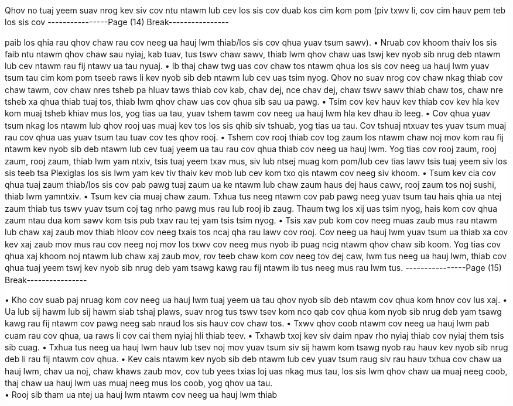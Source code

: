 Qhov no tuaj yeem suav nrog kev siv cov ntu ntawm lub cev los sis cov 
duab kos cim kom pom (piv txwv li, cov cim hauv pem teb los sis cov 
----------------Page (14) Break----------------
                                                                                                 
paib los qhia rau qhov chaw rau cov neeg ua hauj lwm thiab/los sis cov 
qhua yuav tsum sawv). 
• Nruab cov khoom thaiv los sis faib ntu ntawm qhov chaw sau nyiaj, kab 
tuav, tus tswv chaw sawv, thiab lwm qhov chaw uas tswj kev nyob sib 
nrug deb ntawm lub cev ntawm rau fij ntawv ua tau nyuaj. 
• Ib thaj chaw twg uas cov chaw tos ntawm qhua los sis cov neeg ua hauj 
lwm yuav tsum tau cim kom pom tseeb raws li kev nyob sib deb ntawm 
lub cev uas tsim nyog. Qhov no suav nrog cov chaw nkag thiab cov 
chaw tawm, cov chaw nres tsheb pa hluav taws thiab cov kab, chav 
dej, nce chav dej, chaw tswv sawv thiab chaw tos, chaw nre tsheb xa 
qhua thiab tuaj tos, thiab lwm qhov chaw uas cov qhua sib sau ua 
pawg. 
• Tsim cov kev hauv kev thiab cov kev hla kev kom muaj tsheb khiav mus 
los, yog tias ua tau, yuav tshem tawm cov neeg ua hauj lwm hla kev 
dhau ib leeg. 
• Cov qhua yuav tsum nkag los ntawm lub qhov rooj uas muaj kev tos los 
sis qhib siv tshuab, yog tias ua tau. Cov tshuaj ntxuav tes yuav tsum muaj 
rau cov qhua uas yuav tsum tau tuav cov tes qhov rooj. 
• Tshem cov rooj thiab cov tog zaum los ntawm chaw noj mov kom rau fij 
ntawm kev nyob sib deb ntawm lub cev tuaj yeem ua tau rau cov qhua 
thiab cov neeg ua hauj lwm. Yog tias cov rooj zaum, rooj zaum, rooj 
zaum, thiab lwm yam ntxiv, tsis tuaj yeem txav mus, siv lub ntsej muag 
kom pom/lub cev tias lawv tsis tuaj yeem siv los sis teeb tsa Plexiglas los 
sis lwm yam kev tiv thaiv kev mob lub cev kom txo qis ntawm cov neeg 
siv khoom. 
• Tsum kev cia cov qhua tuaj zaum thiab/los sis cov pab pawg tuaj zaum 
ua ke ntawm lub chaw zaum haus dej haus cawv, rooj zaum tos noj 
sushi, thiab lwm yamntxiv. 
• Tsum kev cia muaj chaw zaum. Txhua tus neeg ntawm cov pab pawg 
neeg yuav tsum tau hais qhia ua ntej zaum thiab tus tswv yuav tsum coj 
tag nrho pawg mus rau lub rooj ib zaug. Thaum twg los xij uas tsim nyog, 
hais kom cov qhua zaum ntau dua kom sawv kom tsis pub txav rau tej 
yam tsis tsim nyog. 
• Tsis xav pub kom cov neeg muas zaub mus rau ntawm lub chaw xaj zaub 
mov thiab hloov cov neeg txais tos ncaj qha rau lawv cov rooj. Cov 
neeg ua hauj lwm yuav tsum ua thiab xa cov kev xaj zaub mov mus rau 
cov neeg noj mov los txwv cov neeg mus nyob ib puag ncig ntawm 
qhov chaw sib koom. Yog tias cov qhua xaj khoom noj ntawm lub chaw 
xaj zaub mov, rov teeb chaw kom cov neeg tov dej caw, lwm tus neeg 
ua hauj lwm, thiab cov qhua tuaj yeem tswj kev nyob sib nrug deb yam 
tsawg kawg rau fij ntawm ib tus neeg mus rau lwm tus. 
----------------Page (15) Break----------------
                                                                                                 
• Kho cov suab paj nruag kom cov neeg ua hauj lwm tuaj yeem ua tau 
qhov nyob sib deb ntawm cov qhua kom hnov cov lus xaj. 
• Ua lub sij hawm lub sij hawm siab tshaj plaws, suav nrog tus tswv tsev kom 
nco qab cov qhua kom nyob sib nrug deb yam tsawg kawg rau fij 
ntawm cov pawg neeg sab nraud los sis hauv cov chaw tos. 
• Txwv qhov coob ntawm cov neeg ua hauj lwm pab cuam rau cov qhua, 
ua raws li cov cai them nyiaj hli thiab teev. 
• Txhawb txoj kev siv daim npav rho nyiaj thiab cov nyiaj them tsis sib 
cuag. 
• Txhua tus neeg ua hauj lwm hauv lub tsev noj mov yuav tsum siv sij hawm 
kom tsawg nyob rau hauv kev nyob sib nrug deb li rau fij ntawm cov qhua. 
• Kev cais ntawm kev nyob sib deb ntawm lub cev yuav tsum raug siv rau 
hauv txhua cov chaw ua hauj lwm, chav ua noj, chaw khaws zaub mov, 
cov tub yees txias loj uas nkag mus tau, los sis lwm qhov chaw ua muaj 
neeg coob, thaj chaw ua hauj lwm uas muaj neeg mus los coob, yog 
qhov ua tau.  
• Rooj sib tham ua ntej ua hauj lwm ntawm cov neeg ua hauj lwm thiab 